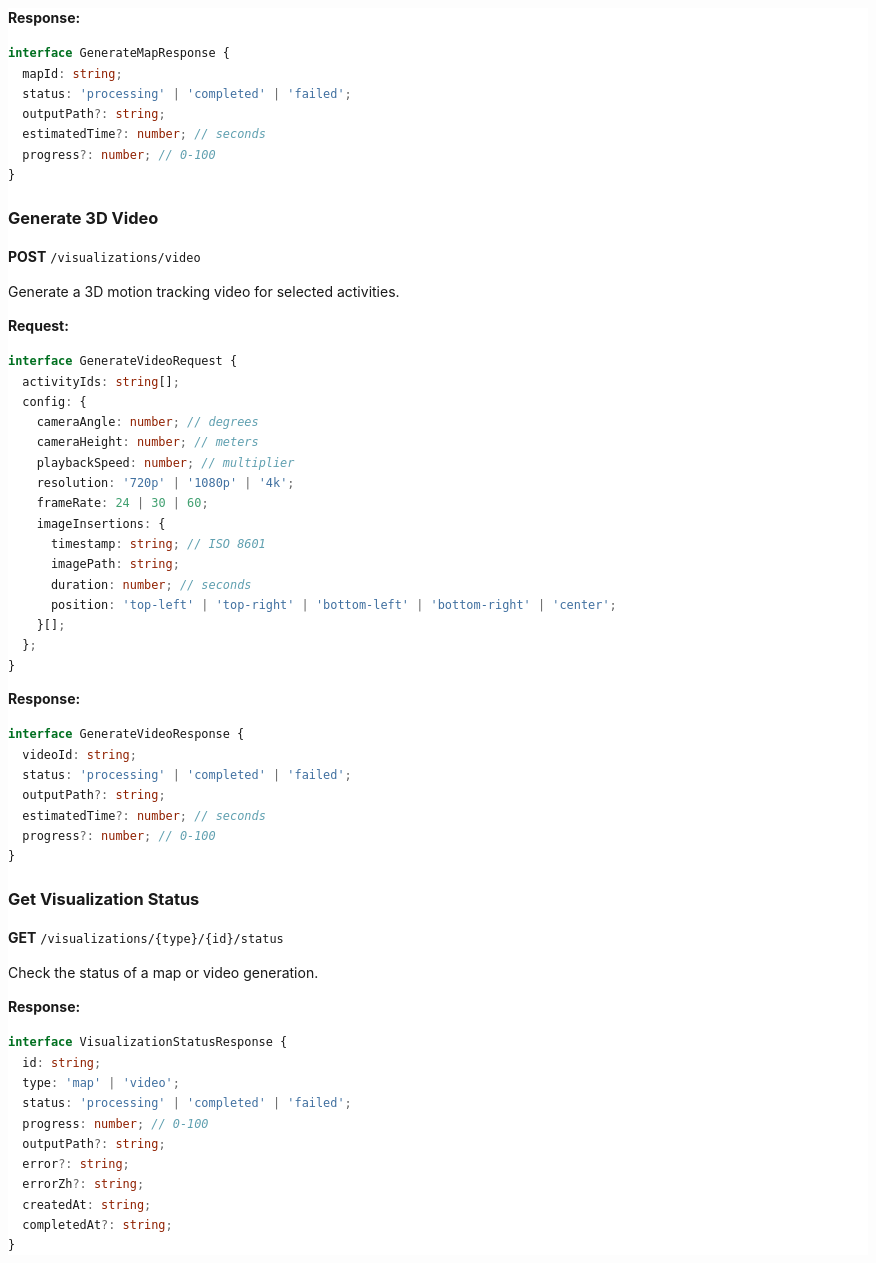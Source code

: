 **Response:**
```typescript
interface GenerateMapResponse {
  mapId: string;
  status: 'processing' | 'completed' | 'failed';
  outputPath?: string;
  estimatedTime?: number; // seconds
  progress?: number; // 0-100
}
```

### Generate 3D Video
**POST** `/visualizations/video`

Generate a 3D motion tracking video for selected activities.

**Request:**
```typescript
interface GenerateVideoRequest {
  activityIds: string[];
  config: {
    cameraAngle: number; // degrees
    cameraHeight: number; // meters
    playbackSpeed: number; // multiplier
    resolution: '720p' | '1080p' | '4k';
    frameRate: 24 | 30 | 60;
    imageInsertions: {
      timestamp: string; // ISO 8601
      imagePath: string;
      duration: number; // seconds
      position: 'top-left' | 'top-right' | 'bottom-left' | 'bottom-right' | 'center';
    }[];
  };
}
```

**Response:**
```typescript
interface GenerateVideoResponse {
  videoId: string;
  status: 'processing' | 'completed' | 'failed';
  outputPath?: string;
  estimatedTime?: number; // seconds
  progress?: number; // 0-100
}
```

### Get Visualization Status
**GET** `/visualizations/{type}/{id}/status`

Check the status of a map or video generation.

**Response:**
```typescript
interface VisualizationStatusResponse {
  id: string;
  type: 'map' | 'video';
  status: 'processing' | 'completed' | 'failed';
  progress: number; // 0-100
  outputPath?: string;
  error?: string;
  errorZh?: string;
  createdAt: string;
  completedAt?: string;
}
```
